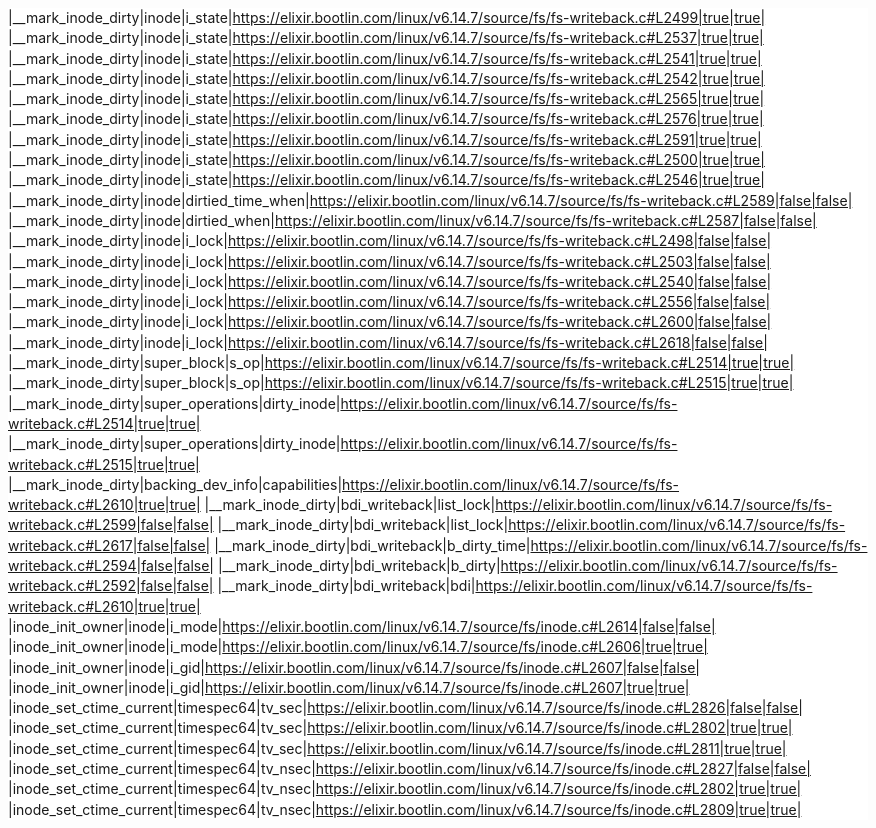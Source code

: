 |__mark_inode_dirty|inode|i_state|https://elixir.bootlin.com/linux/v6.14.7/source/fs/fs-writeback.c#L2499|true|true|
|__mark_inode_dirty|inode|i_state|https://elixir.bootlin.com/linux/v6.14.7/source/fs/fs-writeback.c#L2537|true|true|
|__mark_inode_dirty|inode|i_state|https://elixir.bootlin.com/linux/v6.14.7/source/fs/fs-writeback.c#L2541|true|true|
|__mark_inode_dirty|inode|i_state|https://elixir.bootlin.com/linux/v6.14.7/source/fs/fs-writeback.c#L2542|true|true|
|__mark_inode_dirty|inode|i_state|https://elixir.bootlin.com/linux/v6.14.7/source/fs/fs-writeback.c#L2565|true|true|
|__mark_inode_dirty|inode|i_state|https://elixir.bootlin.com/linux/v6.14.7/source/fs/fs-writeback.c#L2576|true|true|
|__mark_inode_dirty|inode|i_state|https://elixir.bootlin.com/linux/v6.14.7/source/fs/fs-writeback.c#L2591|true|true|
|__mark_inode_dirty|inode|i_state|https://elixir.bootlin.com/linux/v6.14.7/source/fs/fs-writeback.c#L2500|true|true|
|__mark_inode_dirty|inode|i_state|https://elixir.bootlin.com/linux/v6.14.7/source/fs/fs-writeback.c#L2546|true|true|
|__mark_inode_dirty|inode|dirtied_time_when|https://elixir.bootlin.com/linux/v6.14.7/source/fs/fs-writeback.c#L2589|false|false|
|__mark_inode_dirty|inode|dirtied_when|https://elixir.bootlin.com/linux/v6.14.7/source/fs/fs-writeback.c#L2587|false|false|
|__mark_inode_dirty|inode|i_lock|https://elixir.bootlin.com/linux/v6.14.7/source/fs/fs-writeback.c#L2498|false|false|
|__mark_inode_dirty|inode|i_lock|https://elixir.bootlin.com/linux/v6.14.7/source/fs/fs-writeback.c#L2503|false|false|
|__mark_inode_dirty|inode|i_lock|https://elixir.bootlin.com/linux/v6.14.7/source/fs/fs-writeback.c#L2540|false|false|
|__mark_inode_dirty|inode|i_lock|https://elixir.bootlin.com/linux/v6.14.7/source/fs/fs-writeback.c#L2556|false|false|
|__mark_inode_dirty|inode|i_lock|https://elixir.bootlin.com/linux/v6.14.7/source/fs/fs-writeback.c#L2600|false|false|
|__mark_inode_dirty|inode|i_lock|https://elixir.bootlin.com/linux/v6.14.7/source/fs/fs-writeback.c#L2618|false|false|
|__mark_inode_dirty|super_block|s_op|https://elixir.bootlin.com/linux/v6.14.7/source/fs/fs-writeback.c#L2514|true|true|
|__mark_inode_dirty|super_block|s_op|https://elixir.bootlin.com/linux/v6.14.7/source/fs/fs-writeback.c#L2515|true|true|
|__mark_inode_dirty|super_operations|dirty_inode|https://elixir.bootlin.com/linux/v6.14.7/source/fs/fs-writeback.c#L2514|true|true|
|__mark_inode_dirty|super_operations|dirty_inode|https://elixir.bootlin.com/linux/v6.14.7/source/fs/fs-writeback.c#L2515|true|true|
|__mark_inode_dirty|backing_dev_info|capabilities|https://elixir.bootlin.com/linux/v6.14.7/source/fs/fs-writeback.c#L2610|true|true|
|__mark_inode_dirty|bdi_writeback|list_lock|https://elixir.bootlin.com/linux/v6.14.7/source/fs/fs-writeback.c#L2599|false|false|
|__mark_inode_dirty|bdi_writeback|list_lock|https://elixir.bootlin.com/linux/v6.14.7/source/fs/fs-writeback.c#L2617|false|false|
|__mark_inode_dirty|bdi_writeback|b_dirty_time|https://elixir.bootlin.com/linux/v6.14.7/source/fs/fs-writeback.c#L2594|false|false|
|__mark_inode_dirty|bdi_writeback|b_dirty|https://elixir.bootlin.com/linux/v6.14.7/source/fs/fs-writeback.c#L2592|false|false|
|__mark_inode_dirty|bdi_writeback|bdi|https://elixir.bootlin.com/linux/v6.14.7/source/fs/fs-writeback.c#L2610|true|true|
|inode_init_owner|inode|i_mode|https://elixir.bootlin.com/linux/v6.14.7/source/fs/inode.c#L2614|false|false|
|inode_init_owner|inode|i_mode|https://elixir.bootlin.com/linux/v6.14.7/source/fs/inode.c#L2606|true|true|
|inode_init_owner|inode|i_gid|https://elixir.bootlin.com/linux/v6.14.7/source/fs/inode.c#L2607|false|false|
|inode_init_owner|inode|i_gid|https://elixir.bootlin.com/linux/v6.14.7/source/fs/inode.c#L2607|true|true|
|inode_set_ctime_current|timespec64|tv_sec|https://elixir.bootlin.com/linux/v6.14.7/source/fs/inode.c#L2826|false|false|
|inode_set_ctime_current|timespec64|tv_sec|https://elixir.bootlin.com/linux/v6.14.7/source/fs/inode.c#L2802|true|true|
|inode_set_ctime_current|timespec64|tv_sec|https://elixir.bootlin.com/linux/v6.14.7/source/fs/inode.c#L2811|true|true|
|inode_set_ctime_current|timespec64|tv_nsec|https://elixir.bootlin.com/linux/v6.14.7/source/fs/inode.c#L2827|false|false|
|inode_set_ctime_current|timespec64|tv_nsec|https://elixir.bootlin.com/linux/v6.14.7/source/fs/inode.c#L2802|true|true|
|inode_set_ctime_current|timespec64|tv_nsec|https://elixir.bootlin.com/linux/v6.14.7/source/fs/inode.c#L2809|true|true|